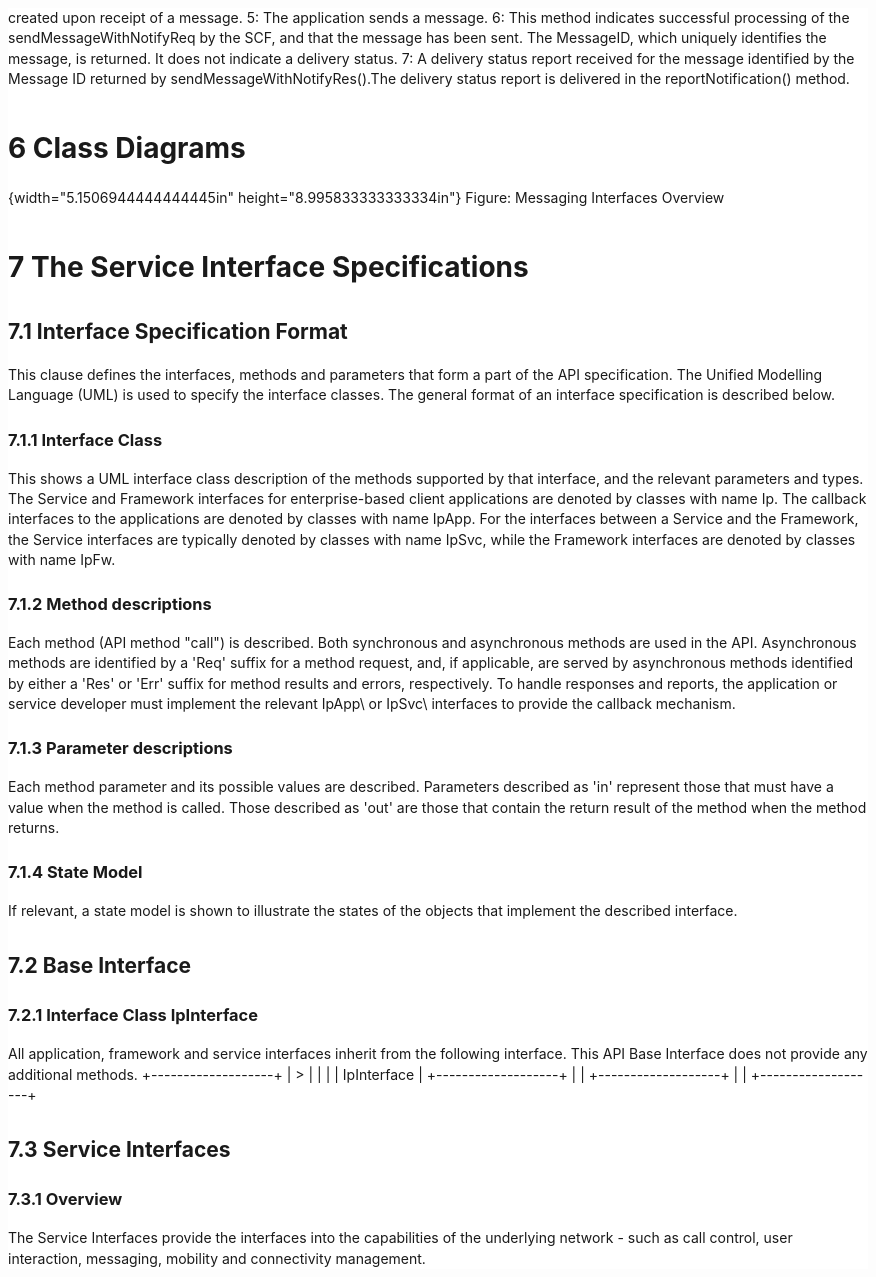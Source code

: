 created upon receipt of a message.
5: The application sends a message.
6: This method indicates successful processing of the sendMessageWithNotifyReq
by the SCF, and that the message has been sent. The MessageID, which uniquely
identifies the message, is returned. It does not indicate a delivery status.
7: A delivery status report received for the message identified by the Message
ID returned by sendMessageWithNotifyRes().The delivery status report is
delivered in the reportNotification() method.
# 6 Class Diagrams
{width="5.1506944444444445in" height="8.995833333333334in"}
Figure: Messaging Interfaces Overview
# 7 The Service Interface Specifications
## 7.1 Interface Specification Format
This clause defines the interfaces, methods and parameters that form a part of
the API specification. The Unified Modelling Language (UML) is used to specify
the interface classes. The general format of an interface specification is
described below.
### 7.1.1 Interface Class
This shows a UML interface class description of the methods supported by that
interface, and the relevant parameters and types. The Service and Framework
interfaces for enterprise-based client applications are denoted by classes
with name Ip\. The callback interfaces to the applications are denoted
by classes with name IpApp\. For the interfaces between a Service and
the Framework, the Service interfaces are typically denoted by classes with
name IpSvc\, while the Framework interfaces are denoted by classes with
name IpFw\.
### 7.1.2 Method descriptions
Each method (API method "call") is described. Both synchronous and
asynchronous methods are used in the API. Asynchronous methods are identified
by a \'Req\' suffix for a method request, and, if applicable, are served by
asynchronous methods identified by either a \'Res\' or \'Err\' suffix for
method results and errors, respectively. To handle responses and reports, the
application or service developer must implement the relevant IpApp\ or
IpSvc\ interfaces to provide the callback mechanism.
### 7.1.3 Parameter descriptions
Each method parameter and its possible values are described. Parameters
described as \'in\' represent those that must have a value when the method is
called. Those described as \'out\' are those that contain the return result of
the method when the method returns.
### 7.1.4 State Model
If relevant, a state model is shown to illustrate the states of the objects
that implement the described interface.
## 7.2 Base Interface
### 7.2.1 Interface Class IpInterface
All application, framework and service interfaces inherit from the following
interface. This API Base Interface does not provide any additional methods.
+-------------------+ | \> | | | | IpInterface | +-------------------+ | | +-------------------+ | | +-------------------+
## 7.3 Service Interfaces
### 7.3.1 Overview
The Service Interfaces provide the interfaces into the capabilities of the
underlying network - such as call control, user interaction, messaging,
mobility and connectivity management.